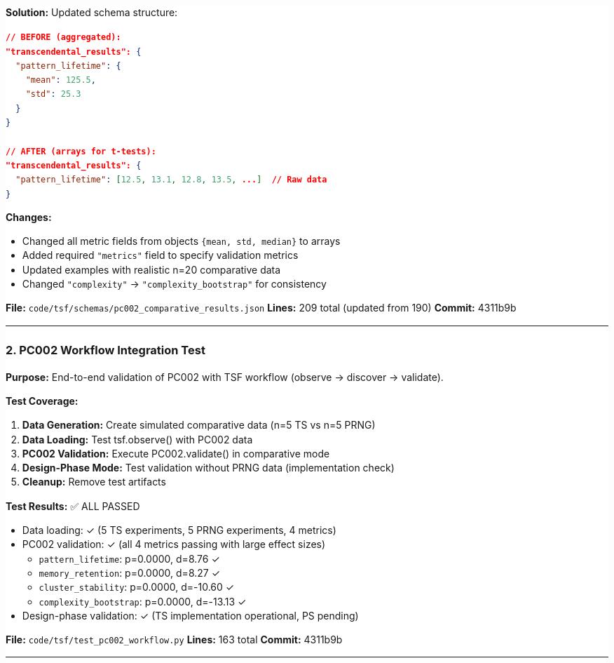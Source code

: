 **Solution:** Updated schema structure:

```json
// BEFORE (aggregated):
"transcendental_results": {
  "pattern_lifetime": {
    "mean": 125.5,
    "std": 25.3
  }
}

// AFTER (arrays for t-tests):
"transcendental_results": {
  "pattern_lifetime": [12.5, 13.1, 12.8, 13.5, ...]  // Raw data
}
```

**Changes:**
- Changed all metric fields from objects `{mean, std, median}` to arrays
- Added required `"metrics"` field to specify validation metrics
- Updated examples with realistic n=20 comparative data
- Changed `"complexity"` → `"complexity_bootstrap"` for consistency

**File:** `code/tsf/schemas/pc002_comparative_results.json`
**Lines:** 209 total (updated from 190)
**Commit:** 4311b9b

---

### 2. PC002 Workflow Integration Test

**Purpose:** End-to-end validation of PC002 with TSF workflow (observe → discover → validate).

**Test Coverage:**
1. **Data Generation:** Create simulated comparative data (n=5 TS vs n=5 PRNG)
2. **Data Loading:** Test tsf.observe() with PC002 data
3. **PC002 Validation:** Execute PC002.validate() in comparative mode
4. **Design-Phase Mode:** Test validation without PRNG data (implementation check)
5. **Cleanup:** Remove test artifacts

**Test Results:** ✅ ALL PASSED
- Data loading: ✓ (5 TS experiments, 5 PRNG experiments, 4 metrics)
- PC002 validation: ✓ (all 4 metrics passing with large effect sizes)
  - `pattern_lifetime`: p=0.0000, d=8.76 ✓
  - `memory_retention`: p=0.0000, d=8.27 ✓
  - `cluster_stability`: p=0.0000, d=-10.60 ✓
  - `complexity_bootstrap`: p=0.0000, d=-13.13 ✓
- Design-phase validation: ✓ (TS implementation operational, PS pending)

**File:** `code/tsf/test_pc002_workflow.py`
**Lines:** 163 total
**Commit:** 4311b9b

---
